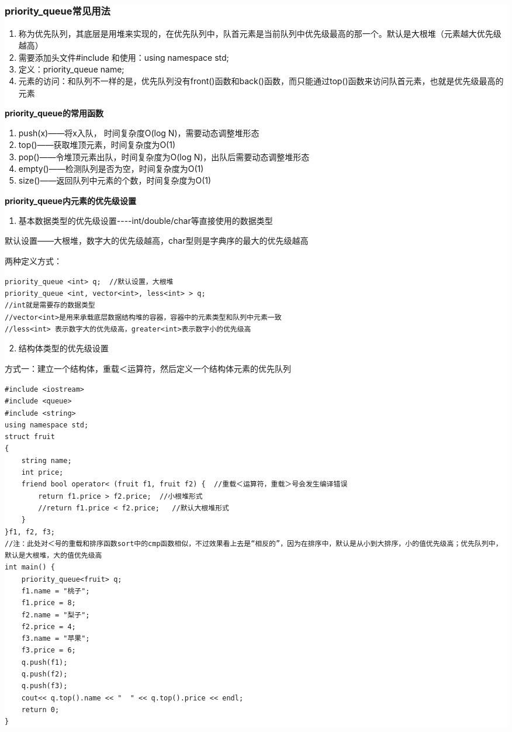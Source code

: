 ### priority_queue常见用法

1. 称为优先队列，其底层是用堆来实现的，在优先队列中，队首元素是当前队列中优先级最高的那一个。默认是大根堆（元素越大优先级越高）
2. 需要添加头文件#include <queue> 和使用：using namespace std;
3. 定义：priority_queue <typename>  name;
4. 元素的访问：和队列不一样的是，优先队列没有front()函数和back()函数，而只能通过top()函数来访问队首元素，也就是优先级最高的元素

**priority_queue的常用函数**

1. push(x)——将x入队， 时间复杂度O(log N)，需要动态调整堆形态
2. top()——获取堆顶元素，时间复杂度为O(1)
3. pop()——令堆顶元素出队，时间复杂度为O(log N)，出队后需要动态调整堆形态
4. empty()——检测队列是否为空，时间复杂度为O(1)
5. size()——返回队列中元素的个数，时间复杂度为O(1)

**priority_queue内元素的优先级设置**

1. 基本数据类型的优先级设置----int/double/char等直接使用的数据类型

默认设置——大根堆，数字大的优先级越高，char型则是字典序的最大的优先级越高

两种定义方式：

```
priority_queue <int> q;  //默认设置，大根堆
priority_queue <int, vector<int>, less<int> > q;
//int就是需要存的数据类型
//vector<int>是用来承载底层数据结构堆的容器，容器中的元素类型和队列中元素一致
//less<int> 表示数字大的优先级高，greater<int>表示数字小的优先级高
```

2. 结构体类型的优先级设置

方式一：建立一个结构体，重载＜运算符，然后定义一个结构体元素的优先队列

```
#include <iostream>
#include <queue>
#include <string>
using namespace std; 
struct fruit
{
    string name;
    int price; 
    friend bool operator< (fruit f1, fruit f2) {  //重载＜运算符，重载＞号会发生编译错误
        return f1.price > f2.price;  //小根堆形式
        //return f1.price < f2.price;   //默认大根堆形式
    }
}f1, f2, f3;
//注：此处对＜号的重载和排序函数sort中的cmp函数相似，不过效果看上去是“相反的”，因为在排序中，默认是从小到大排序，小的值优先级高；优先队列中，默认是大根堆，大的值优先级高
int main() {
    priority_queue<fruit> q;
    f1.name = "桃子";
    f1.price = 8;
    f2.name = "梨子";
    f2.price = 4;
    f3.name = "苹果";
    f3.price = 6;
    q.push(f1);
    q.push(f2);
    q.push(f3);
    cout<< q.top().name << "  " << q.top().price << endl;
    return 0;
}
```
